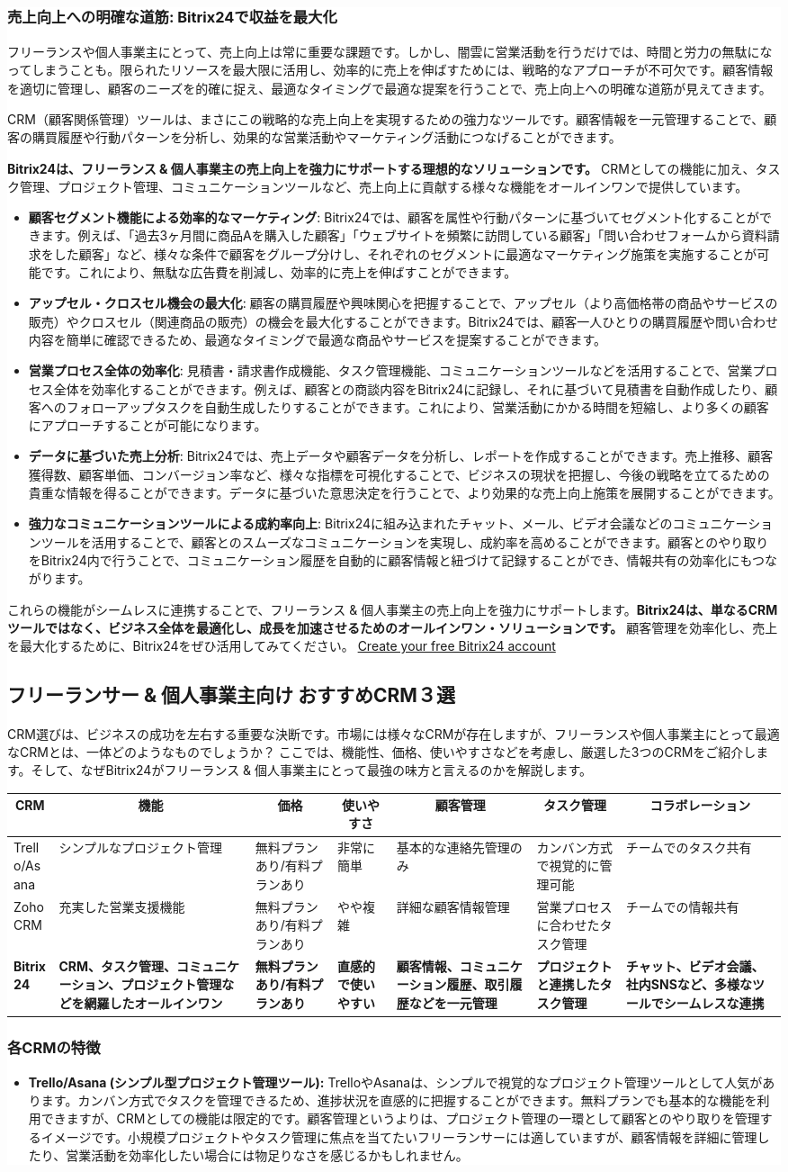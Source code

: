### 売上向上への明確な道筋:  Bitrix24で収益を最大化

フリーランスや個人事業主にとって、売上向上は常に重要な課題です。しかし、闇雲に営業活動を行うだけでは、時間と労力の無駄になってしまうことも。限られたリソースを最大限に活用し、効率的に売上を伸ばすためには、戦略的なアプローチが不可欠です。顧客情報を適切に管理し、顧客のニーズを的確に捉え、最適なタイミングで最適な提案を行うことで、売上向上への明確な道筋が見えてきます。

CRM（顧客関係管理）ツールは、まさにこの戦略的な売上向上を実現するための強力なツールです。顧客情報を一元管理することで、顧客の購買履歴や行動パターンを分析し、効果的な営業活動やマーケティング活動につなげることができます。

**Bitrix24は、フリーランス & 個人事業主の売上向上を強力にサポートする理想的なソリューションです。** CRMとしての機能に加え、タスク管理、プロジェクト管理、コミュニケーションツールなど、売上向上に貢献する様々な機能をオールインワンで提供しています。

* **顧客セグメント機能による効率的なマーケティング**: Bitrix24では、顧客を属性や行動パターンに基づいてセグメント化することができます。例えば、「過去3ヶ月間に商品Aを購入した顧客」「ウェブサイトを頻繁に訪問している顧客」「問い合わせフォームから資料請求をした顧客」など、様々な条件で顧客をグループ分けし、それぞれのセグメントに最適なマーケティング施策を実施することが可能です。これにより、無駄な広告費を削減し、効率的に売上を伸ばすことができます。

* **アップセル・クロスセル機会の最大化**:  顧客の購買履歴や興味関心を把握することで、アップセル（より高価格帯の商品やサービスの販売）やクロスセル（関連商品の販売）の機会を最大化することができます。Bitrix24では、顧客一人ひとりの購買履歴や問い合わせ内容を簡単に確認できるため、最適なタイミングで最適な商品やサービスを提案することができます。

* **営業プロセス全体の効率化**: 見積書・請求書作成機能、タスク管理機能、コミュニケーションツールなどを活用することで、営業プロセス全体を効率化することができます。例えば、顧客との商談内容をBitrix24に記録し、それに基づいて見積書を自動作成したり、顧客へのフォローアップタスクを自動生成したりすることができます。これにより、営業活動にかかる時間を短縮し、より多くの顧客にアプローチすることが可能になります。

* **データに基づいた売上分析**: Bitrix24では、売上データや顧客データを分析し、レポートを作成することができます。売上推移、顧客獲得数、顧客単価、コンバージョン率など、様々な指標を可視化することで、ビジネスの現状を把握し、今後の戦略を立てるための貴重な情報を得ることができます。データに基づいた意思決定を行うことで、より効果的な売上向上施策を展開することができます。

* **強力なコミュニケーションツールによる成約率向上**: Bitrix24に組み込まれたチャット、メール、ビデオ会議などのコミュニケーションツールを活用することで、顧客とのスムーズなコミュニケーションを実現し、成約率を高めることができます。顧客とのやり取りをBitrix24内で行うことで、コミュニケーション履歴を自動的に顧客情報と紐づけて記録することができ、情報共有の効率化にもつながります。


これらの機能がシームレスに連携することで、フリーランス & 個人事業主の売上向上を強力にサポートします。**Bitrix24は、単なるCRMツールではなく、ビジネス全体を最適化し、成長を加速させるためのオールインワン・ソリューションです。**  顧客管理を効率化し、売上を最大化するために、Bitrix24をぜひ活用してみてください。 <a href="https://www.bitrix24.com/create.php?p=25482205&p1=3.CRM%D0%B4%D0%BB%D1%8F%D1%84%D1%80%D0%B8%D0%BB%D0%B0%D0%BD%D1%81%D0%B5%D1%80%D0%BE%D0%B2%D0%B8%D0%98%D0%9F%3A%D0%9A%D0%B0%D0%BA%D0%BE%D1%80%D0%B3%D0%B0%D0%BD%D0%B8%D0%B7%D0%BE%D0%B2%D0%B0%D1%82%D1%8C%D0%BA%D0%BB%D0%B8%D0%B5%D0%BD%D1%82%D0%BE%D0%B2%D0%B8%D0%BD%D0%B5%D1%81%D0%BE%D0%B9%D1%82%D0%B8%D1%81%D1%83%D0%BC%D0%B0" rel="noindex nofollow">Create your free Bitrix24 account</a>

## フリーランサー & 個人事業主向け おすすめCRM３選

CRM選びは、ビジネスの成功を左右する重要な決断です。市場には様々なCRMが存在しますが、フリーランスや個人事業主にとって最適なCRMとは、一体どのようなものでしょうか？ ここでは、機能性、価格、使いやすさなどを考慮し、厳選した3つのCRMをご紹介します。そして、なぜBitrix24がフリーランス & 個人事業主にとって最強の味方と言えるのかを解説します。

| CRM | 機能 | 価格 | 使いやすさ | 顧客管理 | タスク管理 | コラボレーション |
|---|---|---|---|---|---|---|
| Trello/Asana | シンプルなプロジェクト管理 | 無料プランあり/有料プランあり | 非常に簡単 | 基本的な連絡先管理のみ | カンバン方式で視覚的に管理可能 | チームでのタスク共有 |
| Zoho CRM | 充実した営業支援機能 | 無料プランあり/有料プランあり | やや複雑 | 詳細な顧客情報管理 | 営業プロセスに合わせたタスク管理 | チームでの情報共有 |
| **Bitrix24** | **CRM、タスク管理、コミュニケーション、プロジェクト管理などを網羅したオールインワン** | **無料プランあり/有料プランあり** | **直感的で使いやすい** | **顧客情報、コミュニケーション履歴、取引履歴などを一元管理** | **プロジェクトと連携したタスク管理** | **チャット、ビデオ会議、社内SNSなど、多様なツールでシームレスな連携** |


### 各CRMの特徴

* **Trello/Asana (シンプル型プロジェクト管理ツール):**  TrelloやAsanaは、シンプルで視覚的なプロジェクト管理ツールとして人気があります。カンバン方式でタスクを管理できるため、進捗状況を直感的に把握することができます。無料プランでも基本的な機能を利用できますが、CRMとしての機能は限定的です。顧客管理というよりは、プロジェクト管理の一環として顧客とのやり取りを管理するイメージです。小規模プロジェクトやタスク管理に焦点を当てたいフリーランサーには適していますが、顧客情報を詳細に管理したり、営業活動を効率化したい場合には物足りなさを感じるかもしれません。
